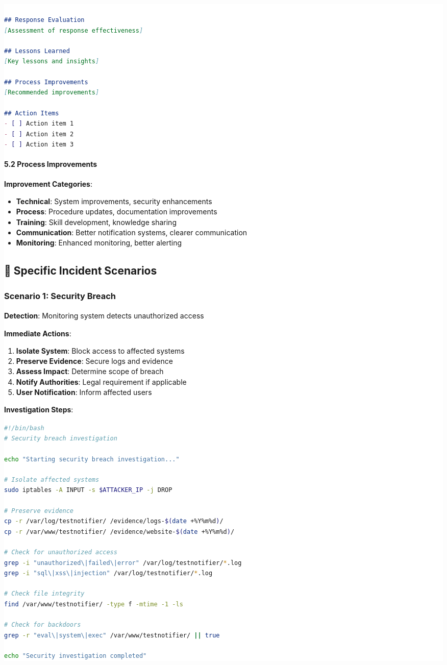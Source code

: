 ```markdown

## Response Evaluation
[Assessment of response effectiveness]

## Lessons Learned
[Key lessons and insights]

## Process Improvements
[Recommended improvements]

## Action Items
- [ ] Action item 1
- [ ] Action item 2
- [ ] Action item 3
```

#### 5.2 Process Improvements
**Improvement Categories**:
- **Technical**: System improvements, security enhancements
- **Process**: Procedure updates, documentation improvements
- **Training**: Skill development, knowledge sharing
- **Communication**: Better notification systems, clearer communication
- **Monitoring**: Enhanced monitoring, better alerting

## 🚨 Specific Incident Scenarios

### Scenario 1: Security Breach

**Detection**: Monitoring system detects unauthorized access

**Immediate Actions**:
1. **Isolate System**: Block access to affected systems
2. **Preserve Evidence**: Secure logs and evidence
3. **Assess Impact**: Determine scope of breach
4. **Notify Authorities**: Legal requirement if applicable
5. **User Notification**: Inform affected users

**Investigation Steps**:
```bash
#!/bin/bash
# Security breach investigation

echo "Starting security breach investigation..."

# Isolate affected systems
sudo iptables -A INPUT -s $ATTACKER_IP -j DROP

# Preserve evidence
cp -r /var/log/testnotifier/ /evidence/logs-$(date +%Y%m%d)/
cp -r /var/www/testnotifier/ /evidence/website-$(date +%Y%m%d)/

# Check for unauthorized access
grep -i "unauthorized\|failed\|error" /var/log/testnotifier/*.log
grep -i "sql\|xss\|injection" /var/log/testnotifier/*.log

# Check file integrity
find /var/www/testnotifier/ -type f -mtime -1 -ls

# Check for backdoors
grep -r "eval\|system\|exec" /var/www/testnotifier/ || true

echo "Security investigation completed"
```
